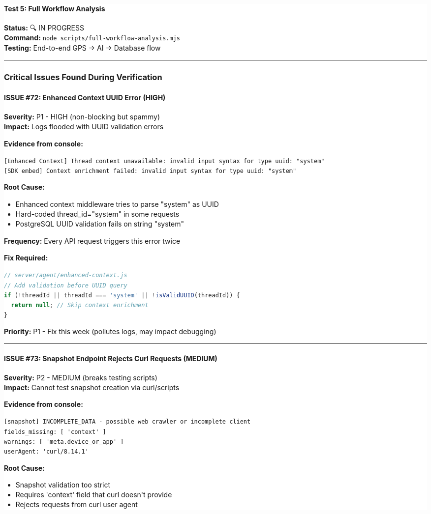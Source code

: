 
#### Test 5: Full Workflow Analysis
**Status:** 🔍 IN PROGRESS  
**Command:** `node scripts/full-workflow-analysis.mjs`  
**Testing:** End-to-end GPS → AI → Database flow

---

### Critical Issues Found During Verification

#### ISSUE #72: Enhanced Context UUID Error (HIGH)
**Severity:** P1 - HIGH (non-blocking but spammy)  
**Impact:** Logs flooded with UUID validation errors

**Evidence from console:**
```
[Enhanced Context] Thread context unavailable: invalid input syntax for type uuid: "system"
[SDK embed] Context enrichment failed: invalid input syntax for type uuid: "system"
```

**Root Cause:**
- Enhanced context middleware tries to parse "system" as UUID
- Hard-coded thread_id="system" in some requests
- PostgreSQL UUID validation fails on string "system"

**Frequency:** Every API request triggers this error twice

**Fix Required:**
```javascript
// server/agent/enhanced-context.js
// Add validation before UUID query
if (!threadId || threadId === 'system' || !isValidUUID(threadId)) {
  return null; // Skip context enrichment
}
```

**Priority:** P1 - Fix this week (pollutes logs, may impact debugging)

---

#### ISSUE #73: Snapshot Endpoint Rejects Curl Requests (MEDIUM)
**Severity:** P2 - MEDIUM (breaks testing scripts)  
**Impact:** Cannot test snapshot creation via curl/scripts

**Evidence from console:**
```
[snapshot] INCOMPLETE_DATA - possible web crawler or incomplete client
fields_missing: [ 'context' ]
warnings: [ 'meta.device_or_app' ]
userAgent: 'curl/8.14.1'
```

**Root Cause:**
- Snapshot validation too strict
- Requires 'context' field that curl doesn't provide
- Rejects requests from curl user agent
